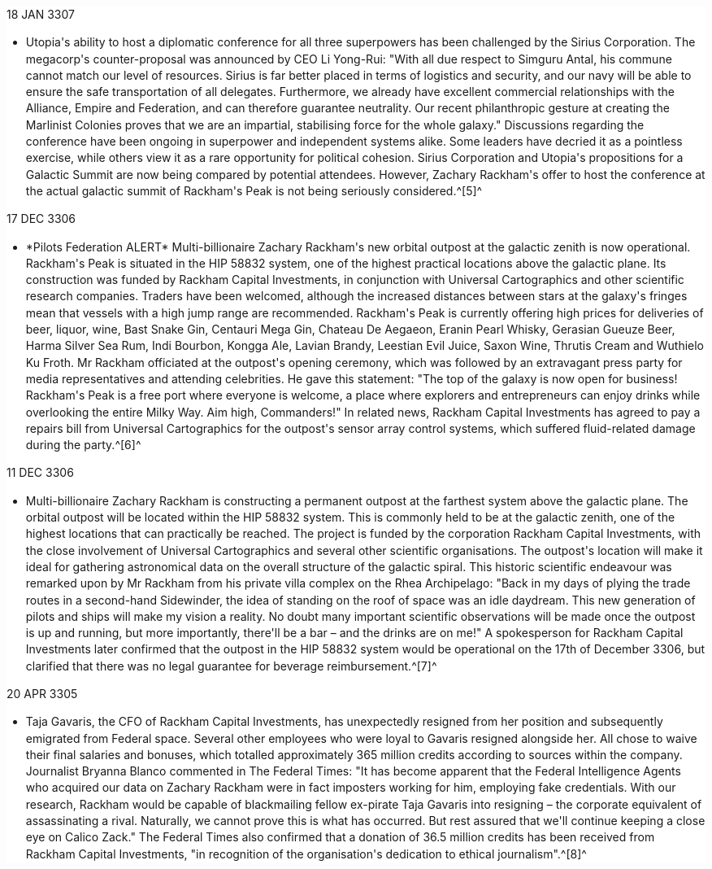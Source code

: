 18 JAN 3307

- Utopia's ability to host a diplomatic conference for all three superpowers has been challenged by the Sirius Corporation. The megacorp's counter-proposal was announced by CEO Li Yong-Rui: "With all due respect to Simguru Antal, his commune cannot match our level of resources. Sirius is far better placed in terms of logistics and security, and our navy will be able to ensure the safe transportation of all delegates. Furthermore, we already have excellent commercial relationships with the Alliance, Empire and Federation, and can therefore guarantee neutrality. Our recent philanthropic gesture at creating the Marlinist Colonies proves that we are an impartial, stabilising force for the whole galaxy." Discussions regarding the conference have been ongoing in superpower and independent systems alike. Some leaders have decried it as a pointless exercise, while others view it as a rare opportunity for political cohesion. Sirius Corporation and Utopia's propositions for a Galactic Summit are now being compared by potential attendees. However, Zachary Rackham's offer to host the conference at the actual galactic summit of Rackham's Peak is not being seriously considered.^[5]^

17 DEC 3306

- \*Pilots Federation ALERT\*
Multi-billionaire Zachary Rackham's new orbital outpost at the galactic zenith is now operational. Rackham's Peak is situated in the HIP 58832 system, one of the highest practical locations above the galactic plane. Its construction was funded by Rackham Capital Investments, in conjunction with Universal Cartographics and other scientific research companies. Traders have been welcomed, although the increased distances between stars at the galaxy's fringes mean that vessels with a high jump range are recommended. Rackham's Peak is currently offering high prices for deliveries of beer, liquor, wine, Bast Snake Gin, Centauri Mega Gin, Chateau De Aegaeon, Eranin Pearl Whisky, Gerasian Gueuze Beer, Harma Silver Sea Rum, Indi Bourbon, Kongga Ale, Lavian Brandy, Leestian Evil Juice, Saxon Wine, Thrutis Cream and Wuthielo Ku Froth. Mr Rackham officiated at the outpost's opening ceremony, which was followed by an extravagant press party for media representatives and attending celebrities. He gave this statement: "The top of the galaxy is now open for business! Rackham's Peak is a free port where everyone is welcome, a place where explorers and entrepreneurs can enjoy drinks while overlooking the entire Milky Way. Aim high, Commanders!" In related news, Rackham Capital Investments has agreed to pay a repairs bill from Universal Cartographics for the outpost's sensor array control systems, which suffered fluid-related damage during the party.^[6]^

11 DEC 3306

- Multi-billionaire Zachary Rackham is constructing a permanent outpost at the farthest system above the galactic plane. The orbital outpost will be located within the HIP 58832 system. This is commonly held to be at the galactic zenith, one of the highest locations that can practically be reached. The project is funded by the corporation Rackham Capital Investments, with the close involvement of Universal Cartographics and several other scientific organisations. The outpost's location will make it ideal for gathering astronomical data on the overall structure of the galactic spiral. This historic scientific endeavour was remarked upon by Mr Rackham from his private villa complex on the Rhea Archipelago: "Back in my days of plying the trade routes in a second-hand Sidewinder, the idea of standing on the roof of space was an idle daydream. This new generation of pilots and ships will make my vision a reality. No doubt many important scientific observations will be made once the outpost is up and running, but more importantly, there'll be a bar – and the drinks are on me!" A spokesperson for Rackham Capital Investments later confirmed that the outpost in the HIP 58832 system would be operational on the 17th of December 3306, but clarified that there was no legal guarantee for beverage reimbursement.^[7]^

20 APR 3305

- Taja Gavaris, the CFO of Rackham Capital Investments, has unexpectedly resigned from her position and subsequently emigrated from Federal space. Several other employees who were loyal to Gavaris resigned alongside her. All chose to waive their final salaries and bonuses, which totalled approximately 365 million credits according to sources within the company. Journalist Bryanna Blanco commented in The Federal Times: "It has become apparent that the Federal Intelligence Agents who acquired our data on Zachary Rackham were in fact imposters working for him, employing fake credentials. With our research, Rackham would be capable of blackmailing fellow ex-pirate Taja Gavaris into resigning – the corporate equivalent of assassinating a rival. Naturally, we cannot prove this is what has occurred. But rest assured that we'll continue keeping a close eye on Calico Zack." The Federal Times also confirmed that a donation of 36.5 million credits has been received from Rackham Capital Investments, "in recognition of the organisation's dedication to ethical journalism".^[8]^
